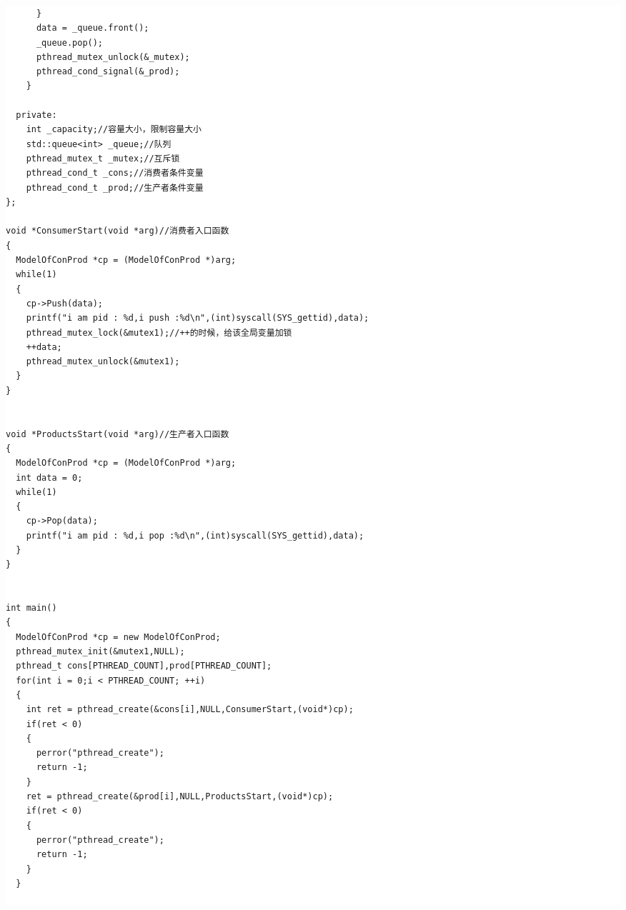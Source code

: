 ```text
      }
      data = _queue.front();
      _queue.pop();
      pthread_mutex_unlock(&_mutex);
      pthread_cond_signal(&_prod);
    }

  private:
    int _capacity;//容量大小，限制容量大小
    std::queue<int> _queue;//队列
    pthread_mutex_t _mutex;//互斥锁
    pthread_cond_t _cons;//消费者条件变量
    pthread_cond_t _prod;//生产者条件变量
};

void *ConsumerStart(void *arg)//消费者入口函数
{
  ModelOfConProd *cp = (ModelOfConProd *)arg;
  while(1)
  {
    cp->Push(data);
    printf("i am pid : %d,i push :%d\n",(int)syscall(SYS_gettid),data);
    pthread_mutex_lock(&mutex1);//++的时候，给该全局变量加锁
    ++data;
    pthread_mutex_unlock(&mutex1);
  }
}


void *ProductsStart(void *arg)//生产者入口函数
{
  ModelOfConProd *cp = (ModelOfConProd *)arg;
  int data = 0;
  while(1)
  {
    cp->Pop(data);
    printf("i am pid : %d,i pop :%d\n",(int)syscall(SYS_gettid),data);
  }
}


int main()
{
  ModelOfConProd *cp = new ModelOfConProd;
  pthread_mutex_init(&mutex1,NULL);
  pthread_t cons[PTHREAD_COUNT],prod[PTHREAD_COUNT];
  for(int i = 0;i < PTHREAD_COUNT; ++i)
  {
    int ret = pthread_create(&cons[i],NULL,ConsumerStart,(void*)cp);
    if(ret < 0)
    {
      perror("pthread_create");
      return -1;
    }
    ret = pthread_create(&prod[i],NULL,ProductsStart,(void*)cp);
    if(ret < 0)
    {
      perror("pthread_create");
      return -1;
    }
  }


```